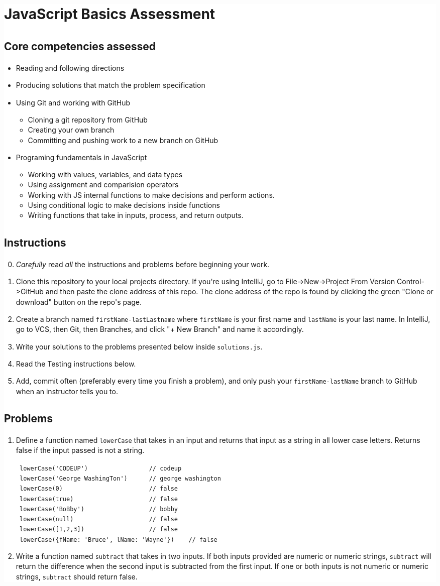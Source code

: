 # JavaScript Basics Assessment

## Core competencies assessed

- Reading and following directions
- Producing solutions that match the problem specification
- Using Git and working with GitHub
    - Cloning a git repository from GitHub
    - Creating your own branch
    - Committing and pushing work to a new branch on GitHub

- Programing fundamentals in JavaScript
    - Working with values, variables, and data types
    - Using assignment and comparision operators
    - Working with JS internal functions to make decisions and perform actions.
    - Using conditional logic to make decisions inside functions
    - Writing functions that take in inputs, process, and return outputs.
    

## Instructions

0. *Carefully* read *all* the instructions and problems before beginning your work.

1. Clone this repository to your local projects directory. If you're using IntelliJ, go to File->New->Project From Version Control->GitHub and then paste the clone address of this repo. The clone address of the repo is found by clicking the green "Clone or download" button on the repo's page.

1. Create a branch named `firstName-lastLastname` where `firstName` is your first name and `lastName` is your last name. In IntelliJ, go to VCS, then Git, then Branches, and click "+ New Branch" and name it accordingly.
     
1. Write your solutions to the problems presented below inside `solutions.js`.

1. Read the Testing instructions below.

1. Add, commit often (preferably every time you finish a problem), and only push your `firstName-lastName` branch to GitHub when an instructor tells you to.

## Problems

1. Define a function named `lowerCase` that takes in an input and returns that input as a string in all lower case letters. Returns false if the input passed is not a string.
        
        lowerCase('CODEUP')                 // codeup
        lowerCase('George WashingTon')      // george washington
        lowerCase(0)                        // false
        lowerCase(true)                     // false
        lowerCase('BoBby')                  // bobby
        lowerCase(null)                     // false
        lowerCase([1,2,3])                  // false
        lowerCase({fName: 'Bruce', lName: 'Wayne'})    // false

2. Write a function named `subtract` that takes in two inputs. If both inputs provided are numeric or numeric strings, `subtract` will return the difference when the second input is subtracted from the first input. If one or both inputs is not numeric or numeric strings, `subtract` should return false.
